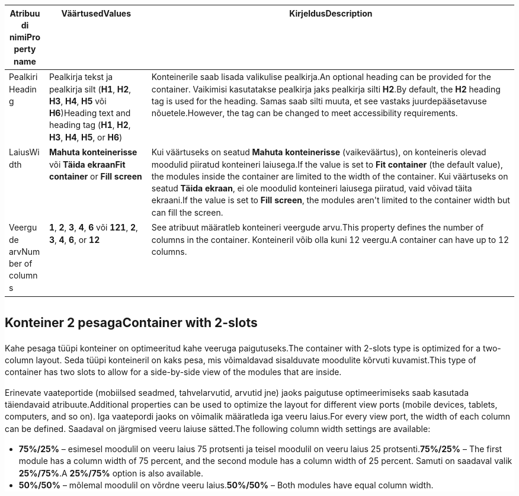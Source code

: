 | <span data-ttu-id="a9f9a-125">Atribuudi nimi</span><span class="sxs-lookup"><span data-stu-id="a9f9a-125">Property name</span></span>     | <span data-ttu-id="a9f9a-126">Väärtused</span><span class="sxs-lookup"><span data-stu-id="a9f9a-126">Values</span></span> | <span data-ttu-id="a9f9a-127">Kirjeldus</span><span class="sxs-lookup"><span data-stu-id="a9f9a-127">Description</span></span> |
|-------------------|--------|-------------|
| <span data-ttu-id="a9f9a-128">Pealkiri</span><span class="sxs-lookup"><span data-stu-id="a9f9a-128">Heading</span></span>           | <span data-ttu-id="a9f9a-129">Pealkirja tekst ja pealkirja silt (**H1**, **H2**, **H3**, **H4**, **H5** või **H6**)</span><span class="sxs-lookup"><span data-stu-id="a9f9a-129">Heading text and heading tag (**H1**, **H2**, **H3**, **H4**, **H5**, or **H6**)</span></span> | <span data-ttu-id="a9f9a-130">Konteinerile saab lisada valikulise pealkirja.</span><span class="sxs-lookup"><span data-stu-id="a9f9a-130">An optional heading can be provided for the container.</span></span> <span data-ttu-id="a9f9a-131">Vaikimisi kasutatakse pealkirja jaks pealkirja silti **H2**.</span><span class="sxs-lookup"><span data-stu-id="a9f9a-131">By default, the **H2** heading tag is used for the heading.</span></span> <span data-ttu-id="a9f9a-132">Samas saab silti muuta, et see vastaks juurdepääsetavuse nõuetele.</span><span class="sxs-lookup"><span data-stu-id="a9f9a-132">However, the tag can be changed to meet accessibility requirements.</span></span> |
| <span data-ttu-id="a9f9a-133">Laius</span><span class="sxs-lookup"><span data-stu-id="a9f9a-133">Width</span></span>             | <span data-ttu-id="a9f9a-134">**Mahuta konteinerisse** või **Täida ekraan**</span><span class="sxs-lookup"><span data-stu-id="a9f9a-134">**Fit container** or **Fill screen**</span></span> | <span data-ttu-id="a9f9a-135">Kui väärtuseks on seatud **Mahuta konteinerisse** (vaikeväärtus), on konteineris olevad moodulid piiratud konteineri laiusega.</span><span class="sxs-lookup"><span data-stu-id="a9f9a-135">If the value is set to **Fit container** (the default value), the modules inside the container are limited to the width of the container.</span></span> <span data-ttu-id="a9f9a-136">Kui väärtuseks on seatud **Täida ekraan**, ei ole moodulid konteineri laiusega piiratud, vaid võivad täita ekraani.</span><span class="sxs-lookup"><span data-stu-id="a9f9a-136">If the value is set to **Fill screen**, the modules aren't limited to the container width but can fill the screen.</span></span> |
| <span data-ttu-id="a9f9a-137">Veergude arv</span><span class="sxs-lookup"><span data-stu-id="a9f9a-137">Number of columns</span></span> | <span data-ttu-id="a9f9a-138">**1**, **2**, **3**, **4**, **6** või **12**</span><span class="sxs-lookup"><span data-stu-id="a9f9a-138">**1**, **2**, **3**, **4**, **6**, or **12**</span></span> | <span data-ttu-id="a9f9a-139">See atribuut määratleb konteineri veergude arvu.</span><span class="sxs-lookup"><span data-stu-id="a9f9a-139">This property defines the number of columns in the container.</span></span> <span data-ttu-id="a9f9a-140">Konteineril võib olla kuni 12 veergu.</span><span class="sxs-lookup"><span data-stu-id="a9f9a-140">A container can have up to 12 columns.</span></span> |

## <a name="container-with-2-slots"></a><span data-ttu-id="a9f9a-141">Konteiner 2 pesaga</span><span class="sxs-lookup"><span data-stu-id="a9f9a-141">Container with 2-slots</span></span>

<span data-ttu-id="a9f9a-142">Kahe pesaga tüüpi konteiner on optimeeritud kahe veeruga paigutuseks.</span><span class="sxs-lookup"><span data-stu-id="a9f9a-142">The container with 2-slots type is optimized for a two-column layout.</span></span> <span data-ttu-id="a9f9a-143">Seda tüüpi konteineril on kaks pesa, mis võimaldavad sisalduvate moodulite kõrvuti kuvamist.</span><span class="sxs-lookup"><span data-stu-id="a9f9a-143">This type of container has two slots to allow for a side-by-side view of the modules that are inside.</span></span>

<span data-ttu-id="a9f9a-144">Erinevate vaateportide (mobiilsed seadmed, tahvelarvutid, arvutid jne) jaoks paigutuse optimeerimiseks saab kasutada täiendavaid atribuute.</span><span class="sxs-lookup"><span data-stu-id="a9f9a-144">Additional properties can be used to optimize the layout for different view ports (mobile devices, tablets, computers, and so on).</span></span> <span data-ttu-id="a9f9a-145">Iga vaatepordi jaoks on võimalik määratleda iga veeru laius.</span><span class="sxs-lookup"><span data-stu-id="a9f9a-145">For every view port, the width of each column can be defined.</span></span> <span data-ttu-id="a9f9a-146">Saadaval on järgmised veeru laiuse sätted.</span><span class="sxs-lookup"><span data-stu-id="a9f9a-146">The following column width settings are available:</span></span>

- <span data-ttu-id="a9f9a-147">**75%/25%** – esimesel moodulil on veeru laius 75 protsenti ja teisel moodulil on veeru laius 25 protsenti.</span><span class="sxs-lookup"><span data-stu-id="a9f9a-147">**75%/25%** – The first module has a column width of 75 percent, and the second module has a column width of 25 percent.</span></span> <span data-ttu-id="a9f9a-148">Samuti on saadaval valik **25%/75%**.</span><span class="sxs-lookup"><span data-stu-id="a9f9a-148">A **25%/75%** option is also available.</span></span>
- <span data-ttu-id="a9f9a-149">**50%/50%** – mõlemal moodulil on võrdne veeru laius.</span><span class="sxs-lookup"><span data-stu-id="a9f9a-149">**50%/50%** – Both modules have equal column width.</span></span>